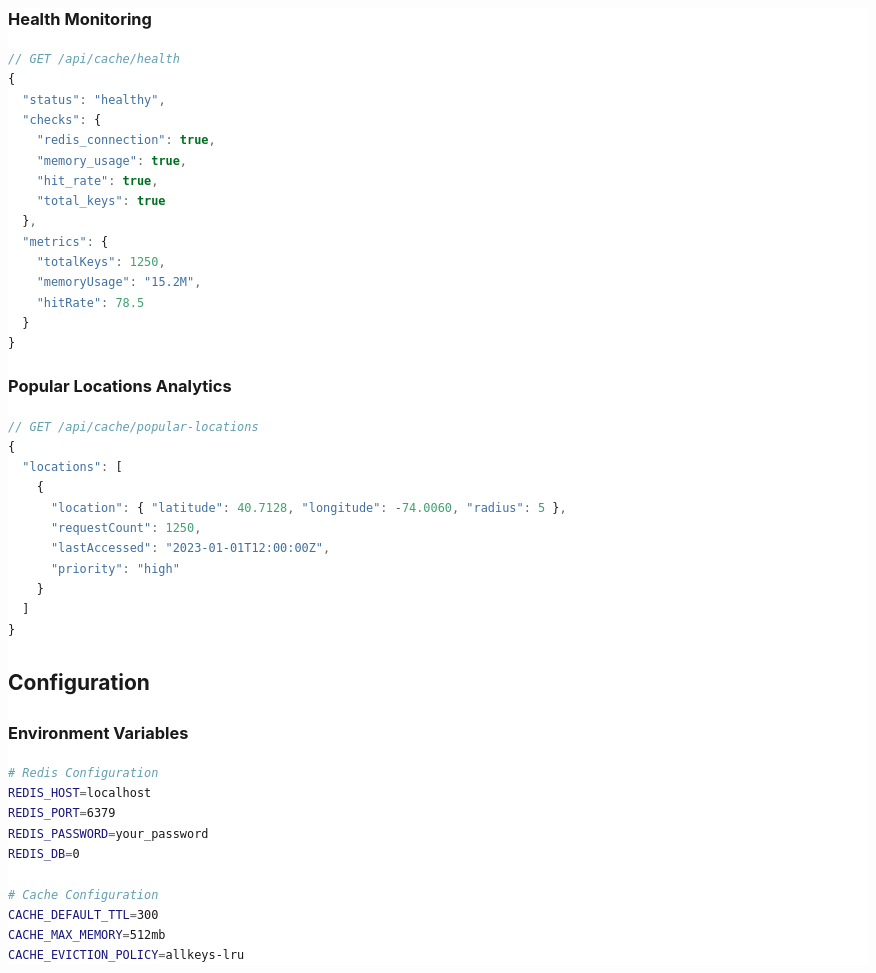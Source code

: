 ### Health Monitoring

```typescript
// GET /api/cache/health
{
  "status": "healthy",
  "checks": {
    "redis_connection": true,
    "memory_usage": true,
    "hit_rate": true,
    "total_keys": true
  },
  "metrics": {
    "totalKeys": 1250,
    "memoryUsage": "15.2M",
    "hitRate": 78.5
  }
}
```

### Popular Locations Analytics

```typescript
// GET /api/cache/popular-locations
{
  "locations": [
    {
      "location": { "latitude": 40.7128, "longitude": -74.0060, "radius": 5 },
      "requestCount": 1250,
      "lastAccessed": "2023-01-01T12:00:00Z",
      "priority": "high"
    }
  ]
}
```

## Configuration

### Environment Variables

```bash
# Redis Configuration
REDIS_HOST=localhost
REDIS_PORT=6379
REDIS_PASSWORD=your_password
REDIS_DB=0

# Cache Configuration
CACHE_DEFAULT_TTL=300
CACHE_MAX_MEMORY=512mb
CACHE_EVICTION_POLICY=allkeys-lru
```
